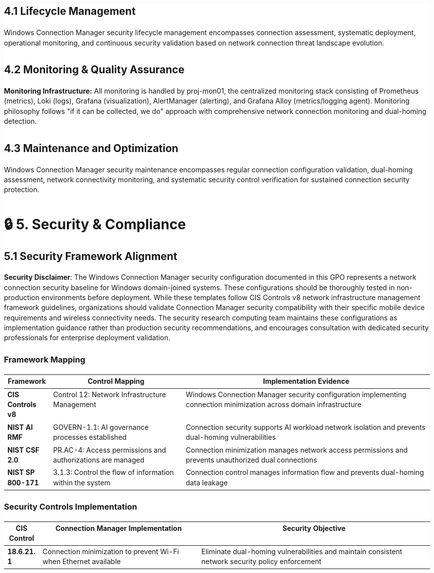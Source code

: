 ## **4.1 Lifecycle Management**

Windows Connection Manager security lifecycle management encompasses connection assessment, systematic deployment, operational monitoring, and continuous security validation based on network connection threat landscape evolution.

## **4.2 Monitoring & Quality Assurance**

**Monitoring Infrastructure:** All monitoring is handled by proj-mon01, the centralized monitoring stack consisting of Prometheus (metrics), Loki (logs), Grafana (visualization), AlertManager (alerting), and Grafana Alloy (metrics/logging agent). Monitoring philosophy follows "if it can be collected, we do" approach with comprehensive network connection monitoring and dual-homing detection.

## **4.3 Maintenance and Optimization**

Windows Connection Manager security maintenance encompasses regular connection configuration validation, dual-homing assessment, network connectivity monitoring, and systematic security control verification for sustained connection security protection.

# 🔒 **5. Security & Compliance**

## **5.1 Security Framework Alignment**

**Security Disclaimer**: The Windows Connection Manager security configuration documented in this GPO represents a network connection security baseline for Windows domain-joined systems. These configurations should be thoroughly tested in non-production environments before deployment. While these templates follow CIS Controls v8 network infrastructure management framework guidelines, organizations should validate Connection Manager security compatibility with their specific mobile device requirements and wireless connectivity needs. The security research computing team maintains these configurations as implementation guidance rather than production security recommendations, and encourages consultation with dedicated security professionals for enterprise deployment validation.

### **Framework Mapping**

| **Framework** | **Control Mapping** | **Implementation Evidence** |
|---------------|--------------------|-----------------------------|
| **CIS Controls v8** | Control 12: Network Infrastructure Management | Windows Connection Manager security configuration implementing connection minimization across domain infrastructure |
| **NIST AI RMF** | GOVERN-1.1: AI governance processes established | Connection security supports AI workload network isolation and prevents dual-homing vulnerabilities |
| **NIST CSF 2.0** | PR.AC-4: Access permissions and authorizations are managed | Connection minimization manages network access permissions and prevents unauthorized dual connections |
| **NIST SP 800-171** | 3.1.3: Control the flow of information within the system | Connection control manages information flow and prevents dual-homing data leakage |

### **Security Controls Implementation**

| **CIS Control** | **Connection Manager Implementation** | **Security Objective** |
|-----------------|--------------------------------------|------------------------|
| **18.6.21.1** | Connection minimization to prevent Wi-Fi when Ethernet available | Eliminate dual-homing vulnerabilities and maintain consistent network security policy enforcement |
